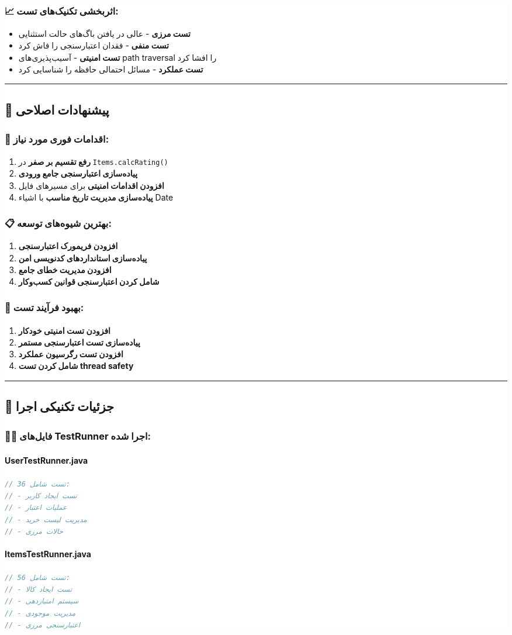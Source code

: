 ### 📈 اثربخشی تکنیک‌های تست:
- **تست مرزی** - عالی در یافتن باگ‌های حالت استثنایی
- **تست منفی** - فقدان اعتبارسنجی را فاش کرد
- **تست امنیتی** - آسیب‌پذیری‌های path traversal را افشا کرد
- **تست عملکرد** - مسائل احتمالی حافظه را شناسایی کرد

---

## 🔧 پیشنهادات اصلاحی

### 🚨 اقدامات فوری مورد نیاز:
1. **رفع تقسیم بر صفر** در `Items.calcRating()`
2. **پیاده‌سازی اعتبارسنجی جامع ورودی**
3. **افزودن اقدامات امنیتی** برای مسیرهای فایل
4. **پیاده‌سازی مدیریت تاریخ مناسب** با اشیاء Date

### 📋 بهترین شیوه‌های توسعه:
1. **افزودن فریمورک اعتبارسنجی**
2. **پیاده‌سازی استانداردهای کدنویسی امن**
3. **افزودن مدیریت خطای جامع**
4. **شامل کردن اعتبارسنجی قوانین کسب‌وکار**

### 🧪 بهبود فرآیند تست:
1. **افزودن تست امنیتی خودکار**
2. **پیاده‌سازی تست اعتبارسنجی مستمر**
3. **افزودن تست رگرسیون عملکرد**
4. **شامل کردن تست thread safety**

---

## 📝 جزئیات تکنیکی اجرا

### 🏃‍♂️ فایل‌های TestRunner اجرا شده:

#### UserTestRunner.java
```java
// 36 تست شامل:
// - تست ایجاد کاربر
// - عملیات اعتبار
// - مدیریت لیست خرید
// - حالات مرزی
```

#### ItemsTestRunner.java
```java
// 56 تست شامل:
// - تست ایجاد کالا
// - سیستم امتیازدهی
// - مدیریت موجودی
// - اعتبارسنجی مرزی
```
